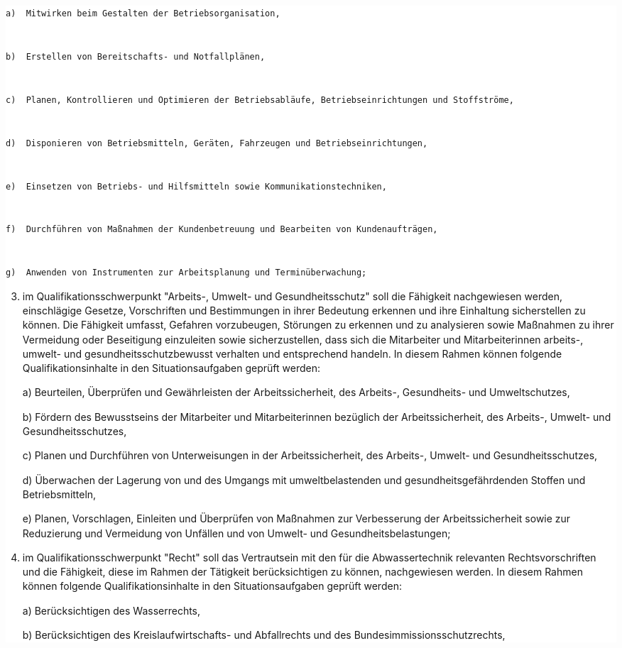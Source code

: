     a)  Mitwirken beim Gestalten der Betriebsorganisation,


    b)  Erstellen von Bereitschafts- und Notfallplänen,


    c)  Planen, Kontrollieren und Optimieren der Betriebsabläufe, Betriebseinrichtungen und Stoffströme,


    d)  Disponieren von Betriebsmitteln, Geräten, Fahrzeugen und Betriebseinrichtungen,


    e)  Einsetzen von Betriebs- und Hilfsmitteln sowie Kommunikationstechniken,


    f)  Durchführen von Maßnahmen der Kundenbetreuung und Bearbeiten von Kundenaufträgen,


    g)  Anwenden von Instrumenten zur Arbeitsplanung und Terminüberwachung;





3.  im Qualifikationsschwerpunkt "Arbeits-, Umwelt- und Gesundheitsschutz" soll die Fähigkeit nachgewiesen werden, einschlägige Gesetze, Vorschriften und Bestimmungen in ihrer Bedeutung erkennen und ihre Einhaltung sicherstellen zu können. Die Fähigkeit umfasst, Gefahren vorzubeugen, Störungen zu erkennen und zu analysieren sowie Maßnahmen zu ihrer Vermeidung oder Beseitigung einzuleiten sowie sicherzustellen, dass sich die Mitarbeiter und Mitarbeiterinnen arbeits-, umwelt- und gesundheitsschutzbewusst verhalten und entsprechend handeln. In diesem Rahmen können folgende Qualifikationsinhalte in den Situationsaufgaben geprüft werden:

    a)  Beurteilen, Überprüfen und Gewährleisten der Arbeitssicherheit, des Arbeits-, Gesundheits- und Umweltschutzes,


    b)  Fördern des Bewusstseins der Mitarbeiter und Mitarbeiterinnen bezüglich der Arbeitssicherheit, des Arbeits-, Umwelt- und Gesundheitsschutzes,


    c)  Planen und Durchführen von Unterweisungen in der Arbeitssicherheit, des Arbeits-, Umwelt- und Gesundheitsschutzes,


    d)  Überwachen der Lagerung von und des Umgangs mit umweltbelastenden und gesundheitsgefährdenden Stoffen und Betriebsmitteln,


    e)  Planen, Vorschlagen, Einleiten und Überprüfen von Maßnahmen zur Verbesserung der Arbeitssicherheit sowie zur Reduzierung und Vermeidung von Unfällen und von Umwelt- und Gesundheitsbelastungen;





4.  im Qualifikationsschwerpunkt "Recht" soll das Vertrautsein mit den für die Abwassertechnik relevanten Rechtsvorschriften und die Fähigkeit, diese im Rahmen der Tätigkeit berücksichtigen zu können, nachgewiesen werden. In diesem Rahmen können folgende Qualifikationsinhalte in den Situationsaufgaben geprüft werden:

    a)  Berücksichtigen des Wasserrechts,


    b)  Berücksichtigen des Kreislaufwirtschafts- und Abfallrechts und des Bundesimmissionsschutzrechts,
